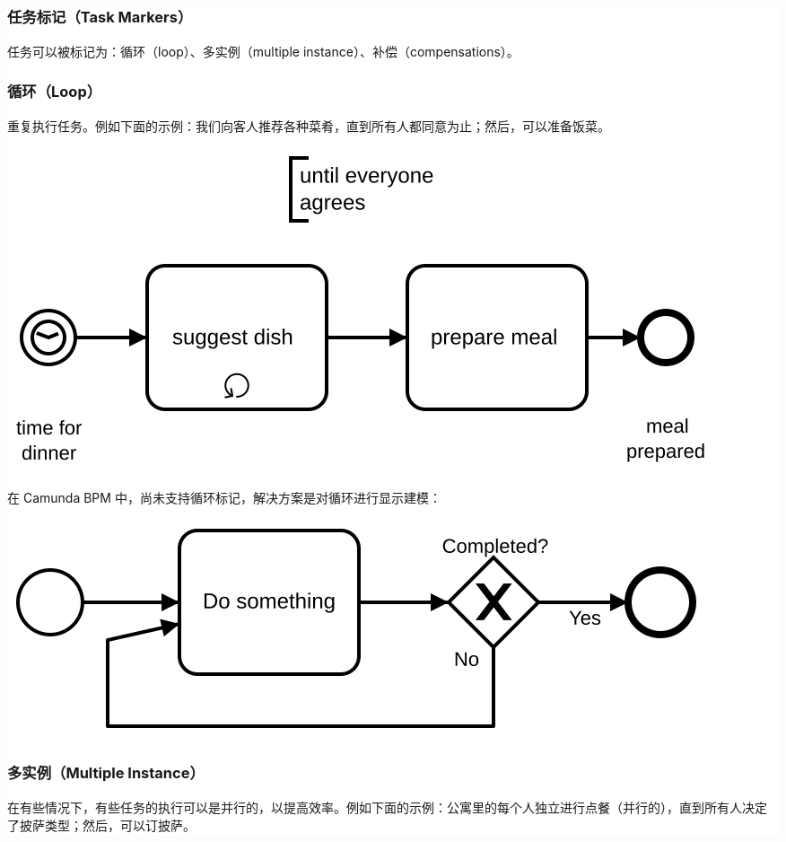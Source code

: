 

### 任务标记（Task Markers）

任务可以被标记为：循环（loop）、多实例（multiple instance）、补偿（compensations）。



### 循环（Loop）

重复执行任务。例如下面的示例：我们向客人推荐各种菜肴，直到所有人都同意为止；然后，可以准备饭菜。

![Loop Task](loop-task.svg)

在 Camunda BPM 中，尚未支持循环标记，解决方案是对循环进行显示建模：

![loop-task-in-camunda](loop-task-in-camunda.svg)



### 多实例（Multiple Instance）

在有些情况下，有些任务的执行可以是并行的，以提高效率。例如下面的示例：公寓里的每个人独立进行点餐（并行的），直到所有人决定了披萨类型；然后，可以订披萨。

